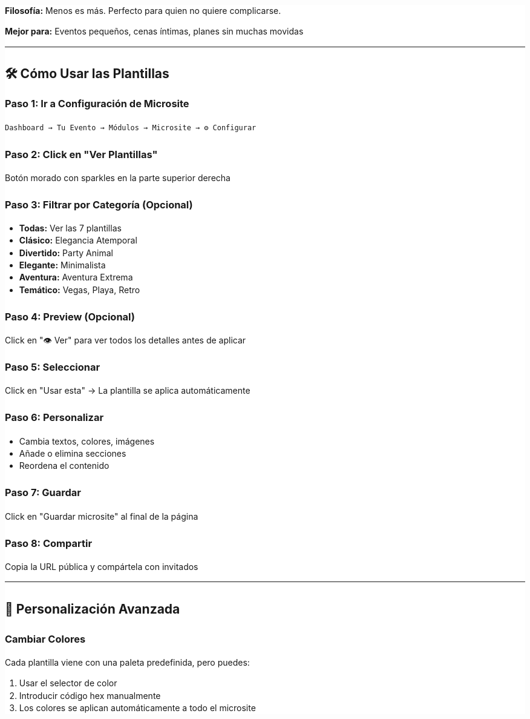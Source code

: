 **Filosofía:** Menos es más. Perfecto para quien no quiere complicarse.

**Mejor para:** Eventos pequeños, cenas íntimas, planes sin muchas movidas

---

## 🛠️ Cómo Usar las Plantillas

### Paso 1: Ir a Configuración de Microsite
```
Dashboard → Tu Evento → Módulos → Microsite → ⚙️ Configurar
```

### Paso 2: Click en "Ver Plantillas"
Botón morado con sparkles en la parte superior derecha

### Paso 3: Filtrar por Categoría (Opcional)
- **Todas:** Ver las 7 plantillas
- **Clásico:** Elegancia Atemporal
- **Divertido:** Party Animal
- **Elegante:** Minimalista
- **Aventura:** Aventura Extrema
- **Temático:** Vegas, Playa, Retro

### Paso 4: Preview (Opcional)
Click en "👁️ Ver" para ver todos los detalles antes de aplicar

### Paso 5: Seleccionar
Click en "Usar esta" → La plantilla se aplica automáticamente

### Paso 6: Personalizar
- Cambia textos, colores, imágenes
- Añade o elimina secciones
- Reordena el contenido

### Paso 7: Guardar
Click en "Guardar microsite" al final de la página

### Paso 8: Compartir
Copia la URL pública y compártela con invitados

---

## 📝 Personalización Avanzada

### Cambiar Colores
Cada plantilla viene con una paleta predefinida, pero puedes:
1. Usar el selector de color
2. Introducir código hex manualmente
3. Los colores se aplican automáticamente a todo el microsite
